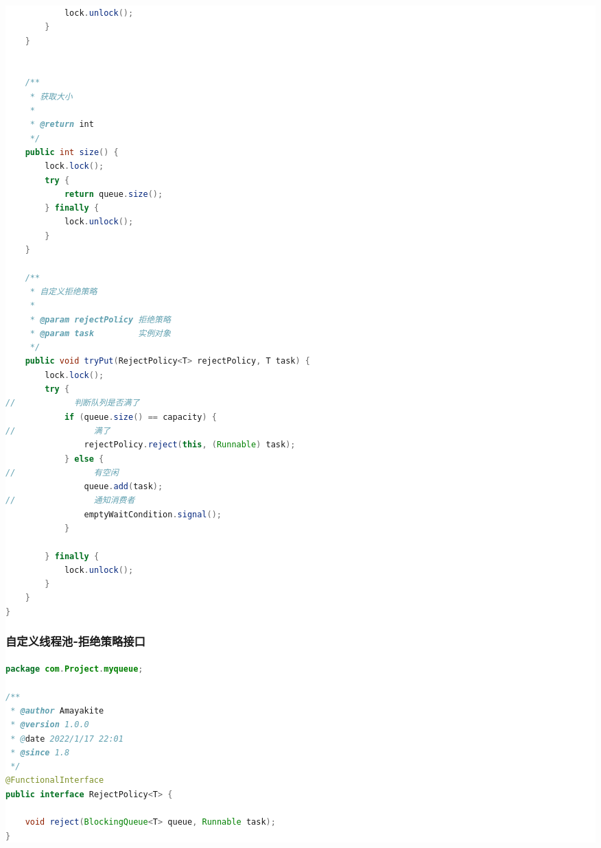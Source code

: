 ```java
            lock.unlock();
        }
    }


    /**
     * 获取大小
     *
     * @return int
     */
    public int size() {
        lock.lock();
        try {
            return queue.size();
        } finally {
            lock.unlock();
        }
    }

    /**
     * 自定义拒绝策略
     *
     * @param rejectPolicy 拒绝策略
     * @param task         实例对象
     */
    public void tryPut(RejectPolicy<T> rejectPolicy, T task) {
        lock.lock();
        try {
//            判断队列是否满了
            if (queue.size() == capacity) {
//                满了
                rejectPolicy.reject(this, (Runnable) task);
            } else {
//                有空闲
                queue.add(task);
//                通知消费者
                emptyWaitCondition.signal();
            }

        } finally {
            lock.unlock();
        }
    }
}
```

### 自定义线程池-拒绝策略接口

```java
package com.Project.myqueue;

/**
 * @author Amayakite
 * @version 1.0.0
 * @date 2022/1/17 22:01
 * @since 1.8
 */
@FunctionalInterface
public interface RejectPolicy<T> {

    void reject(BlockingQueue<T> queue, Runnable task);
}
```
